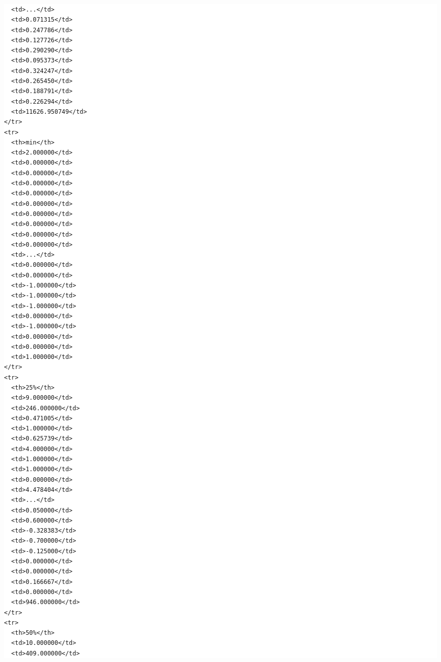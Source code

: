       <td>...</td>
      <td>0.071315</td>
      <td>0.247786</td>
      <td>0.127726</td>
      <td>0.290290</td>
      <td>0.095373</td>
      <td>0.324247</td>
      <td>0.265450</td>
      <td>0.188791</td>
      <td>0.226294</td>
      <td>11626.950749</td>
    </tr>
    <tr>
      <th>min</th>
      <td>2.000000</td>
      <td>0.000000</td>
      <td>0.000000</td>
      <td>0.000000</td>
      <td>0.000000</td>
      <td>0.000000</td>
      <td>0.000000</td>
      <td>0.000000</td>
      <td>0.000000</td>
      <td>0.000000</td>
      <td>...</td>
      <td>0.000000</td>
      <td>0.000000</td>
      <td>-1.000000</td>
      <td>-1.000000</td>
      <td>-1.000000</td>
      <td>0.000000</td>
      <td>-1.000000</td>
      <td>0.000000</td>
      <td>0.000000</td>
      <td>1.000000</td>
    </tr>
    <tr>
      <th>25%</th>
      <td>9.000000</td>
      <td>246.000000</td>
      <td>0.471005</td>
      <td>1.000000</td>
      <td>0.625739</td>
      <td>4.000000</td>
      <td>1.000000</td>
      <td>1.000000</td>
      <td>0.000000</td>
      <td>4.478404</td>
      <td>...</td>
      <td>0.050000</td>
      <td>0.600000</td>
      <td>-0.328383</td>
      <td>-0.700000</td>
      <td>-0.125000</td>
      <td>0.000000</td>
      <td>0.000000</td>
      <td>0.166667</td>
      <td>0.000000</td>
      <td>946.000000</td>
    </tr>
    <tr>
      <th>50%</th>
      <td>10.000000</td>
      <td>409.000000</td>